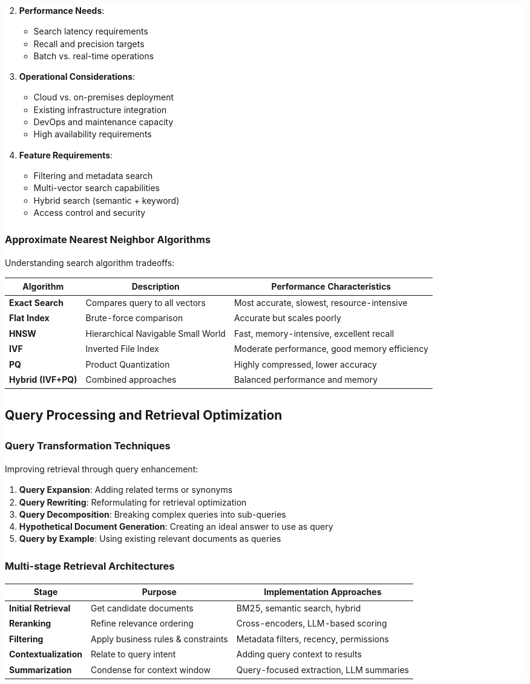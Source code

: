 2. **Performance Needs**:
   - Search latency requirements
   - Recall and precision targets
   - Batch vs. real-time operations

3. **Operational Considerations**:
   - Cloud vs. on-premises deployment
   - Existing infrastructure integration
   - DevOps and maintenance capacity
   - High availability requirements

4. **Feature Requirements**:
   - Filtering and metadata search
   - Multi-vector search capabilities
   - Hybrid search (semantic + keyword)
   - Access control and security

### Approximate Nearest Neighbor Algorithms

Understanding search algorithm tradeoffs:

| Algorithm | Description | Performance Characteristics |
|-----------|-------------|----------------------------|
| **Exact Search** | Compares query to all vectors | Most accurate, slowest, resource-intensive |
| **Flat Index** | Brute-force comparison | Accurate but scales poorly |
| **HNSW** | Hierarchical Navigable Small World | Fast, memory-intensive, excellent recall |
| **IVF** | Inverted File Index | Moderate performance, good memory efficiency |
| **PQ** | Product Quantization | Highly compressed, lower accuracy |
| **Hybrid (IVF+PQ)** | Combined approaches | Balanced performance and memory |

## Query Processing and Retrieval Optimization

### Query Transformation Techniques

Improving retrieval through query enhancement:

1. **Query Expansion**: Adding related terms or synonyms
2. **Query Rewriting**: Reformulating for retrieval optimization
3. **Query Decomposition**: Breaking complex queries into sub-queries
4. **Hypothetical Document Generation**: Creating an ideal answer to use as query
5. **Query by Example**: Using existing relevant documents as queries

### Multi-stage Retrieval Architectures

| Stage | Purpose | Implementation Approaches |
|-------|---------|---------------------------|
| **Initial Retrieval** | Get candidate documents | BM25, semantic search, hybrid |
| **Reranking** | Refine relevance ordering | Cross-encoders, LLM-based scoring |
| **Filtering** | Apply business rules & constraints | Metadata filters, recency, permissions |
| **Contextualization** | Relate to query intent | Adding query context to results |
| **Summarization** | Condense for context window | Query-focused extraction, LLM summaries |
